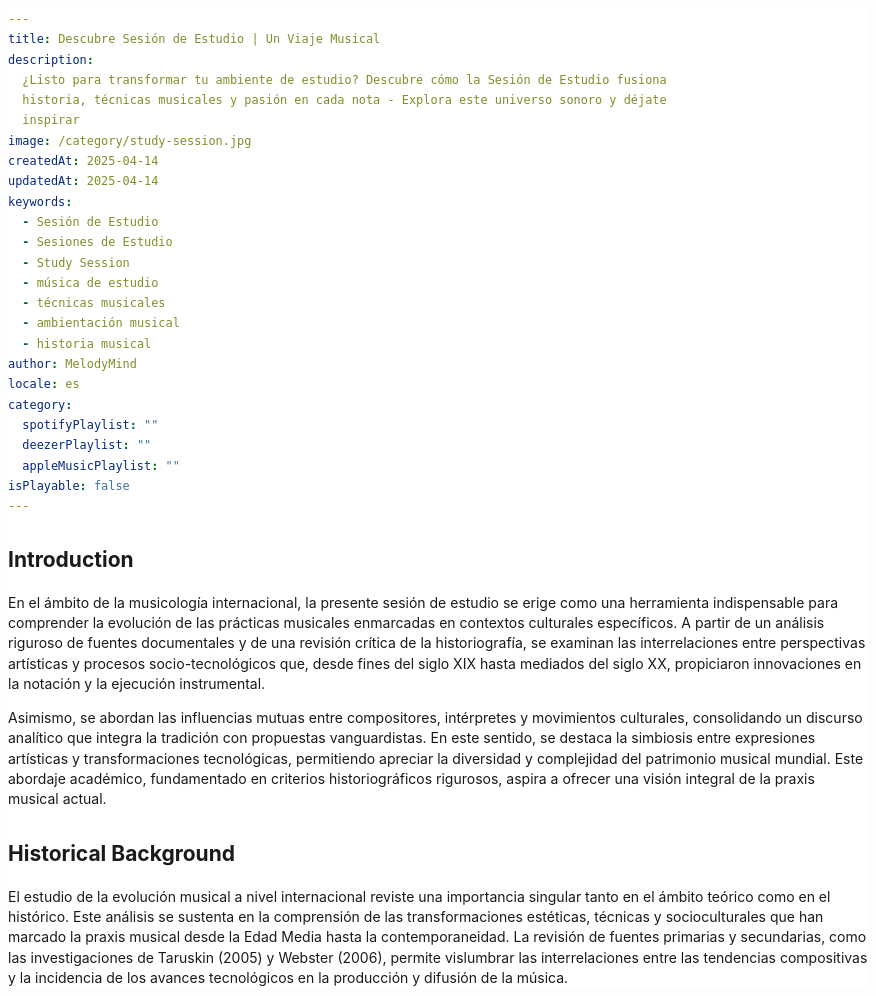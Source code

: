 ```yaml
---
title: Descubre Sesión de Estudio | Un Viaje Musical
description:
  ¿Listo para transformar tu ambiente de estudio? Descubre cómo la Sesión de Estudio fusiona
  historia, técnicas musicales y pasión en cada nota - Explora este universo sonoro y déjate
  inspirar
image: /category/study-session.jpg
createdAt: 2025-04-14
updatedAt: 2025-04-14
keywords:
  - Sesión de Estudio
  - Sesiones de Estudio
  - Study Session
  - música de estudio
  - técnicas musicales
  - ambientación musical
  - historia musical
author: MelodyMind
locale: es
category:
  spotifyPlaylist: ""
  deezerPlaylist: ""
  appleMusicPlaylist: ""
isPlayable: false
---
```


## Introduction

En el ámbito de la musicología internacional, la presente sesión de estudio se erige como una
herramienta indispensable para comprender la evolución de las prácticas musicales enmarcadas en
contextos culturales específicos. A partir de un análisis riguroso de fuentes documentales y de una
revisión crítica de la historiografía, se examinan las interrelaciones entre perspectivas artísticas
y procesos socio-tecnológicos que, desde fines del siglo XIX hasta mediados del siglo XX,
propiciaron innovaciones en la notación y la ejecución instrumental.

Asimismo, se abordan las influencias mutuas entre compositores, intérpretes y movimientos
culturales, consolidando un discurso analítico que integra la tradición con propuestas
vanguardistas. En este sentido, se destaca la simbiosis entre expresiones artísticas y
transformaciones tecnológicas, permitiendo apreciar la diversidad y complejidad del patrimonio
musical mundial. Este abordaje académico, fundamentado en criterios historiográficos rigurosos,
aspira a ofrecer una visión integral de la praxis musical actual.

## Historical Background

El estudio de la evolución musical a nivel internacional reviste una importancia singular tanto en
el ámbito teórico como en el histórico. Este análisis se sustenta en la comprensión de las
transformaciones estéticas, técnicas y socioculturales que han marcado la praxis musical desde la
Edad Media hasta la contemporaneidad. La revisión de fuentes primarias y secundarias, como las
investigaciones de Taruskin (2005) y Webster (2006), permite vislumbrar las interrelaciones entre
las tendencias compositivas y la incidencia de los avances tecnológicos en la producción y difusión
de la música.
